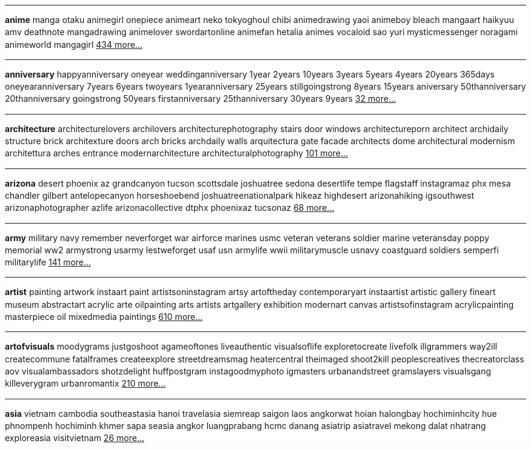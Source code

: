 ___
**anime**
manga otaku animegirl onepiece animeart neko tokyoghoul chibi animedrawing yaoi animeboy bleach mangaart haikyuu amv deathnote mangadrawing animelover swordartonline animefan hetalia animes vocaloid sao yuri mysticmessenger noragami animeworld mangagirl
[434 more...](anime.txt)

___
**anniversary**
happyanniversary oneyear weddinganniversary 1year 2years 10years 3years 5years 4years 20years 365days oneyearanniversary 7years 6years twoyears 1yearanniversary 25years stillgoingstrong 8years 15years aniversary 50thanniversary 20thanniversary goingstrong 50years firstanniversary 25thanniversary 30years 9years
[32 more...](anniversary.txt)

___
**architecture**
architecturelovers archilovers architecturephotography stairs door windows architectureporn architect archidaily structure brick architexture doors arch bricks archdaily walls arquitectura gate facade architects dome architectural modernism architettura arches entrance modernarchitecture architecturalphotography
[101 more...](architecture.txt)

___
**arizona**
desert phoenix az grandcanyon tucson scottsdale joshuatree sedona desertlife tempe flagstaff instagramaz phx mesa chandler gilbert antelopecanyon horseshoebend joshuatreenationalpark hikeaz highdesert arizonahiking igsouthwest arizonaphotographer azlife arizonacollective dtphx phoenixaz tucsonaz
[68 more...](arizona.txt)

___
**army**
military navy remember neverforget war airforce marines usmc veteran veterans soldier marine veteransday poppy memorial ww2 armystrong usarmy lestweforget usaf usn armylife wwii militarymuscle usnavy coastguard soldiers semperfi militarylife
[141 more...](army.txt)

___
**artist**
painting artwork instaart paint artistsoninstagram artsy artoftheday contemporaryart instaartist artistic gallery fineart museum abstractart acrylic arte oilpainting arts artists artgallery exhibition modernart canvas artistsofinstagram acrylicpainting masterpiece oil mixedmedia paintings
[610 more...](artist.txt)

___
**artofvisuals**
moodygrams justgoshoot agameoftones liveauthentic visualsoflife exploretocreate livefolk illgrammers way2ill createcommune fatalframes createexplore streetdreamsmag heatercentral theimaged shoot2kill peoplescreatives thecreatorclass aov visualambassadors shotzdelight huffpostgram instagoodmyphoto igmasters urbanandstreet gramslayers visualsgang killeverygram urbanromantix
[210 more...](artofvisuals.txt)

___
**asia**
vietnam cambodia southeastasia hanoi travelasia siemreap saigon laos angkorwat hoian halongbay hochiminhcity hue phnompenh hochiminh khmer sapa seasia angkor luangprabang hcmc danang asiatrip asiatravel mekong dalat nhatrang exploreasia visitvietnam
[26 more...](asia.txt)
